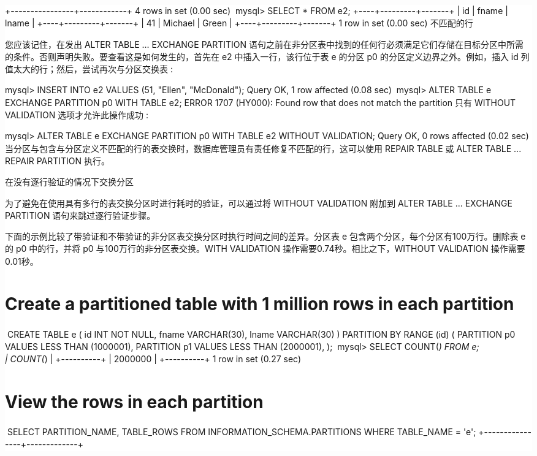 +----------------+------------+
4 rows in set (0.00 sec)
​
mysql> SELECT * FROM e2;
+----+---------+-------+
| id | fname   | lname |
+----+---------+-------+
| 41 | Michael | Green |
+----+---------+-------+
1 row in set (0.00 sec)
不匹配的行

您应该记住，在发出 ALTER TABLE ... EXCHANGE PARTITION 语句之前在非分区表中找到的任何行必须满足它们存储在目标分区中所需的条件。否则声明失败。要查看这是如何发生的，首先在 e2 中插入一行，该行位于表 e 的分区 p0 的分区定义边界之外。例如，插入 id 列值太大的行；然后，尝试再次与分区交换表 :


mysql> INSERT INTO e2 VALUES (51, "Ellen", "McDonald");
Query OK, 1 row affected (0.08 sec)
​
mysql> ALTER TABLE e EXCHANGE PARTITION p0 WITH TABLE e2;
ERROR 1707 (HY000): Found row that does not match the partition
只有 WITHOUT VALIDATION 选项才允许此操作成功 :


mysql> ALTER TABLE e EXCHANGE PARTITION p0 WITH TABLE e2 WITHOUT VALIDATION;
Query OK, 0 rows affected (0.02 sec)
当分区与包含与分区定义不匹配的行的表交换时，数据库管理员有责任修复不匹配的行，这可以使用 REPAIR TABLE 或 ALTER TABLE ... REPAIR PARTITION 执行。

在没有逐行验证的情况下交换分区

为了避免在使用具有多行的表交换分区时进行耗时的验证，可以通过将 WITHOUT VALIDATION 附加到 ALTER TABLE ... EXCHANGE PARTITION 语句来跳过逐行验证步骤。

下面的示例比较了带验证和不带验证的非分区表交换分区时执行时间之间的差异。分区表 e 包含两个分区，每个分区有100万行。删除表 e 的 p0 中的行，并将 p0 与100万行的非分区表交换。WITH VALIDATION 操作需要0.74秒。相比之下，WITHOUT VALIDATION 操作需要0.01秒。


# Create a partitioned table with 1 million rows in each partition
​
CREATE TABLE e (
    id INT NOT NULL,
    fname VARCHAR(30),
    lname VARCHAR(30)
)
    PARTITION BY RANGE (id) (
        PARTITION p0 VALUES LESS THAN (1000001),
        PARTITION p1 VALUES LESS THAN (2000001),
);
​
mysql> SELECT COUNT(*) FROM e;                                             
| COUNT(*) |
+----------+
|  2000000 |
+----------+
1 row in set (0.27 sec)
​
# View the rows in each partition
​
SELECT PARTITION_NAME, TABLE_ROWS FROM INFORMATION_SCHEMA.PARTITIONS WHERE TABLE_NAME = 'e';
+----------------+-------------+